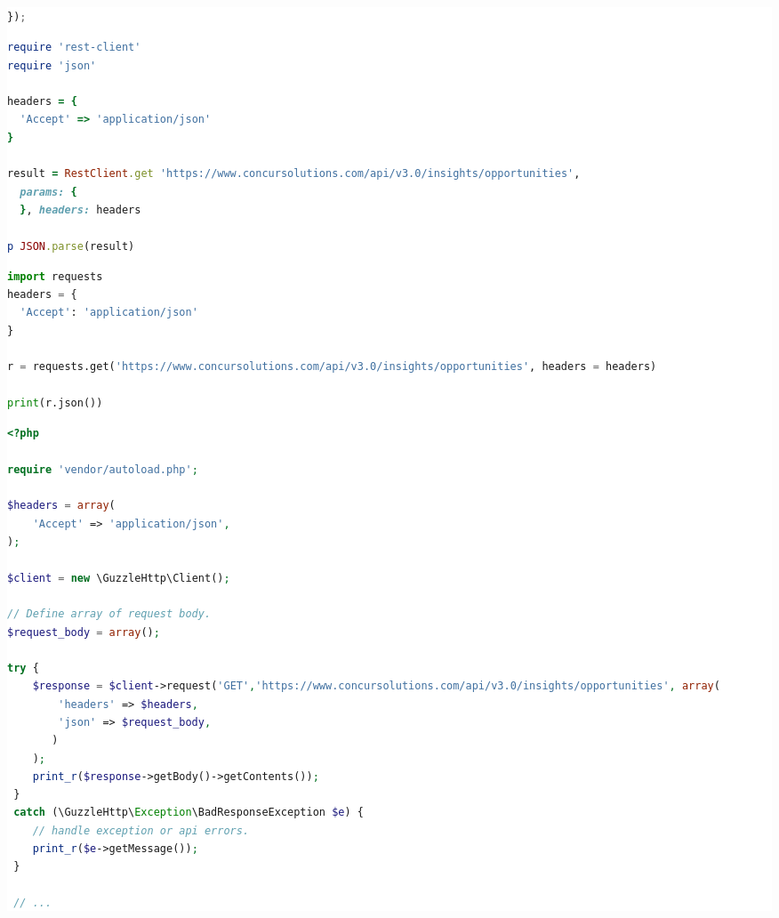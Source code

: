 ```javascript
});

```

```ruby
require 'rest-client'
require 'json'

headers = {
  'Accept' => 'application/json'
}

result = RestClient.get 'https://www.concursolutions.com/api/v3.0/insights/opportunities',
  params: {
  }, headers: headers

p JSON.parse(result)

```

```python
import requests
headers = {
  'Accept': 'application/json'
}

r = requests.get('https://www.concursolutions.com/api/v3.0/insights/opportunities', headers = headers)

print(r.json())

```

```php
<?php

require 'vendor/autoload.php';

$headers = array(
    'Accept' => 'application/json',
);

$client = new \GuzzleHttp\Client();

// Define array of request body.
$request_body = array();

try {
    $response = $client->request('GET','https://www.concursolutions.com/api/v3.0/insights/opportunities', array(
        'headers' => $headers,
        'json' => $request_body,
       )
    );
    print_r($response->getBody()->getContents());
 }
 catch (\GuzzleHttp\Exception\BadResponseException $e) {
    // handle exception or api errors.
    print_r($e->getMessage());
 }

 // ...

```
